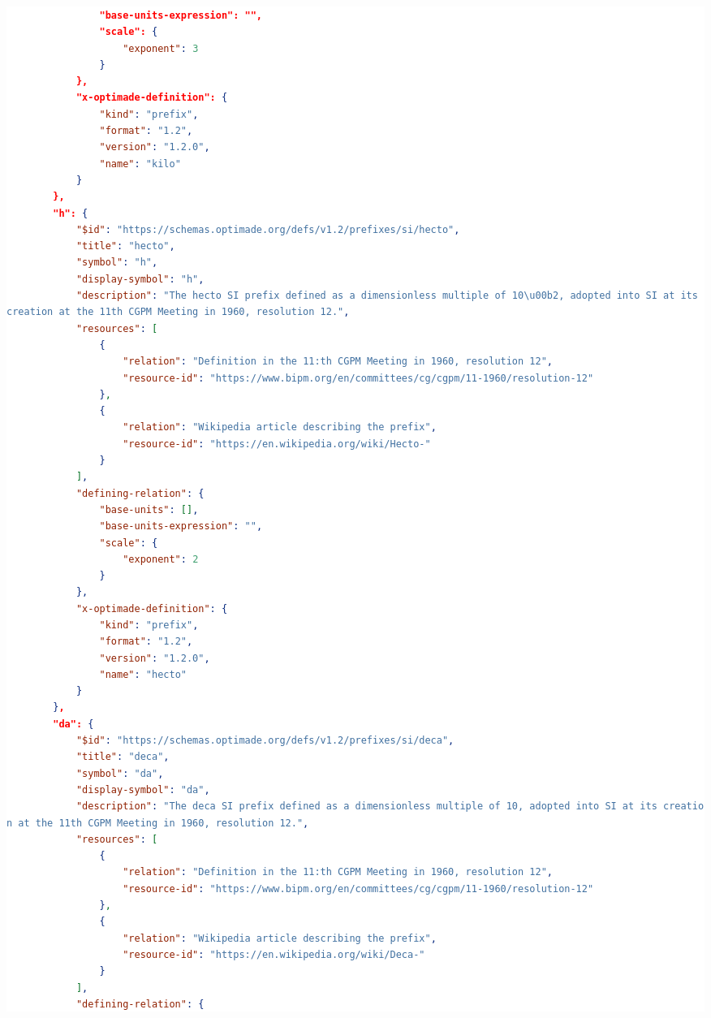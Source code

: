 ``` json
                "base-units-expression": "",
                "scale": {
                    "exponent": 3
                }
            },
            "x-optimade-definition": {
                "kind": "prefix",
                "format": "1.2",
                "version": "1.2.0",
                "name": "kilo"
            }
        },
        "h": {
            "$id": "https://schemas.optimade.org/defs/v1.2/prefixes/si/hecto",
            "title": "hecto",
            "symbol": "h",
            "display-symbol": "h",
            "description": "The hecto SI prefix defined as a dimensionless multiple of 10\u00b2, adopted into SI at its creation at the 11th CGPM Meeting in 1960, resolution 12.",
            "resources": [
                {
                    "relation": "Definition in the 11:th CGPM Meeting in 1960, resolution 12",
                    "resource-id": "https://www.bipm.org/en/committees/cg/cgpm/11-1960/resolution-12"
                },
                {
                    "relation": "Wikipedia article describing the prefix",
                    "resource-id": "https://en.wikipedia.org/wiki/Hecto-"
                }
            ],
            "defining-relation": {
                "base-units": [],
                "base-units-expression": "",
                "scale": {
                    "exponent": 2
                }
            },
            "x-optimade-definition": {
                "kind": "prefix",
                "format": "1.2",
                "version": "1.2.0",
                "name": "hecto"
            }
        },
        "da": {
            "$id": "https://schemas.optimade.org/defs/v1.2/prefixes/si/deca",
            "title": "deca",
            "symbol": "da",
            "display-symbol": "da",
            "description": "The deca SI prefix defined as a dimensionless multiple of 10, adopted into SI at its creation at the 11th CGPM Meeting in 1960, resolution 12.",
            "resources": [
                {
                    "relation": "Definition in the 11:th CGPM Meeting in 1960, resolution 12",
                    "resource-id": "https://www.bipm.org/en/committees/cg/cgpm/11-1960/resolution-12"
                },
                {
                    "relation": "Wikipedia article describing the prefix",
                    "resource-id": "https://en.wikipedia.org/wiki/Deca-"
                }
            ],
            "defining-relation": {
```